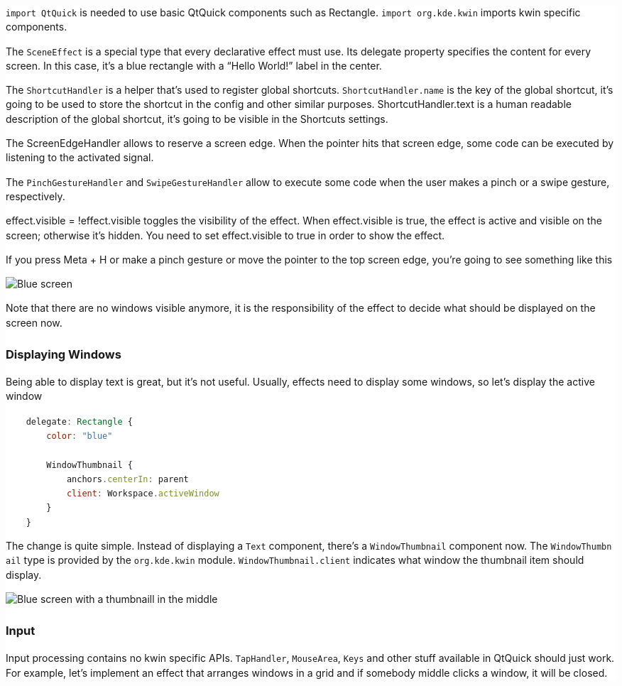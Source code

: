 `import QtQuick` is needed to use basic QtQuick components such as Rectangle. `import org.kde.kwin` imports kwin specific components.

The `SceneEffect` is a special type that every declarative effect must use. Its delegate property specifies the content for every screen. In this case, it’s a blue rectangle with a “Hello World!” label in the center.

The `ShortcutHandler` is a helper that’s used to register global shortcuts. `ShortcutHandler.name` is the key of the global shortcut, it’s going to be used to store the shortcut in the config and other similar purposes. ShortcutHandler.text is a human readable description of the global shortcut, it’s going to be visible in the Shortcuts settings.

The ScreenEdgeHandler allows to reserve a screen edge. When the pointer hits that screen edge, some code can be executed by listening to the activated signal.

The `PinchGestureHandler` and `SwipeGestureHandler` allow to execute some code when the user makes a pinch or a swipe gesture, respectively.

effect.visible = !effect.visible toggles the visibility of the effect. When effect.visible is true, the effect is active and visible on the screen; otherwise it’s hidden. You need to set effect.visible to true in order to show the effect.

If you press Meta + H or make a pinch gesture or move the pointer to the top screen edge, you’re going to see something like this

![Blue screen](../../content/docs/plasma/kwineffect/bluescren.webp)

Note that there are no windows visible anymore, it is the responsibility of the effect to decide what should be displayed on the screen now.

### Displaying Windows

Being able to display text is great, but it’s not useful. Usually, effects need to display some windows, so let’s display the active window

```qml
    delegate: Rectangle {
        color: "blue"

        WindowThumbnail {
            anchors.centerIn: parent
            client: Workspace.activeWindow
        }
    }
```

The change is quite simple. Instead of displaying a `Text` component, there’s a `WindowThumbnail` component now. The `WindowThumbnail` type is provided by the `org.kde.kwin` module. `WindowThumbnail.client` indicates what window the thumbnail item should display.

![Blue screen with a thumbnaill in the middle](../../content/docs/plasma/kwineffect/bluescreenthumbnail.webp)

### Input

Input processing contains no kwin specific APIs. `TapHandler`, `MouseArea`, `Keys` and other stuff available in QtQuick should just work. For example, let’s implement an effect that arranges windows in a grid and if somebody middle clicks a window, it will be closed.
